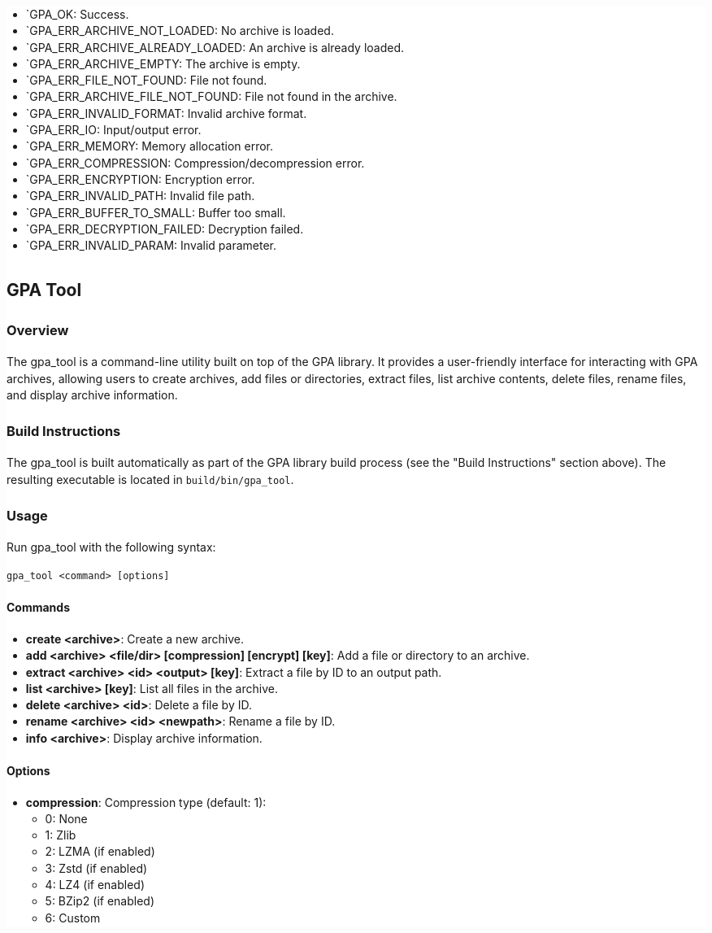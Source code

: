   - `GPA_OK: Success.
  - `GPA_ERR_ARCHIVE_NOT_LOADED: No archive is loaded.
  - `GPA_ERR_ARCHIVE_ALREADY_LOADED: An archive is already loaded.
  - `GPA_ERR_ARCHIVE_EMPTY: The archive is empty.
  - `GPA_ERR_FILE_NOT_FOUND: File not found.
  - `GPA_ERR_ARCHIVE_FILE_NOT_FOUND: File not found in the archive.
  - `GPA_ERR_INVALID_FORMAT: Invalid archive format.
  - `GPA_ERR_IO: Input/output error.
  - `GPA_ERR_MEMORY: Memory allocation error.
  - `GPA_ERR_COMPRESSION: Compression/decompression error.
  - `GPA_ERR_ENCRYPTION: Encryption error.
  - `GPA_ERR_INVALID_PATH: Invalid file path.
  - `GPA_ERR_BUFFER_TO_SMALL: Buffer too small.
  - `GPA_ERR_DECRYPTION_FAILED: Decryption failed.
  - `GPA_ERR_INVALID_PARAM: Invalid parameter.

## GPA Tool

### Overview

The gpa_tool is a command-line utility built on top of the GPA library. It provides a user-friendly interface for interacting with GPA archives, allowing users to create archives, add files or directories, extract files, list archive contents, delete files, rename files, and display archive information.

### Build Instructions

The gpa_tool is built automatically as part of the GPA library build process (see the "Build Instructions" section above). The resulting executable is located in `build/bin/gpa_tool`.

### Usage

Run gpa_tool with the following syntax:

```
gpa_tool <command> [options]
```

#### Commands

- **create \<archive\>**: Create a new archive.
- **add \<archive\> \<file/dir\> [compression] [encrypt] [key]**: Add a file or directory to an archive.
- **extract \<archive\> \<id\> \<output\> [key]**: Extract a file by ID to an output path.
- **list \<archive\> [key]**: List all files in the archive.
- **delete \<archive\> \<id\>**: Delete a file by ID.
- **rename \<archive\> \<id\> \<newpath\>**: Rename a file by ID.
- **info \<archive\>**: Display archive information.

#### Options

- **compression**: Compression type (default: 1):
  - 0: None
  - 1: Zlib
  - 2: LZMA (if enabled)
  - 3: Zstd (if enabled)
  - 4: LZ4 (if enabled)
  - 5: BZip2 (if enabled)
  - 6: Custom
